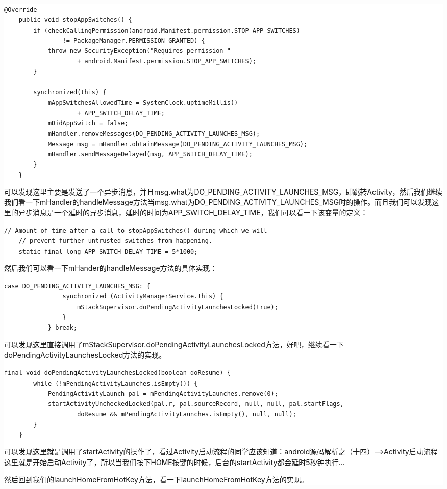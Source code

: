 ```
@Override
    public void stopAppSwitches() {
        if (checkCallingPermission(android.Manifest.permission.STOP_APP_SWITCHES)
                != PackageManager.PERMISSION_GRANTED) {
            throw new SecurityException("Requires permission "
                    + android.Manifest.permission.STOP_APP_SWITCHES);
        }

        synchronized(this) {
            mAppSwitchesAllowedTime = SystemClock.uptimeMillis()
                    + APP_SWITCH_DELAY_TIME;
            mDidAppSwitch = false;
            mHandler.removeMessages(DO_PENDING_ACTIVITY_LAUNCHES_MSG);
            Message msg = mHandler.obtainMessage(DO_PENDING_ACTIVITY_LAUNCHES_MSG);
            mHandler.sendMessageDelayed(msg, APP_SWITCH_DELAY_TIME);
        }
    }
```
可以发现这里主要是发送了一个异步消息，并且msg.what为DO_PENDING_ACTIVITY_LAUNCHES_MSG，即跳转Activity，然后我们继续我们看一下mHandler的handleMessage方法当msg.what为DO_PENDING_ACTIVITY_LAUNCHES_MSG时的操作。而且我们可以发现这里的异步消息是一个延时的异步消息，延时的时间为APP_SWITCH_DELAY_TIME，我们可以看一下该变量的定义：

```
// Amount of time after a call to stopAppSwitches() during which we will
    // prevent further untrusted switches from happening.
    static final long APP_SWITCH_DELAY_TIME = 5*1000;
```
然后我们可以看一下mHander的handleMessage方法的具体实现：

```
case DO_PENDING_ACTIVITY_LAUNCHES_MSG: {
                synchronized (ActivityManagerService.this) {
                    mStackSupervisor.doPendingActivityLaunchesLocked(true);
                }
            } break;
```
可以发现这里直接调用了mStackSupervisor.doPendingActivityLaunchesLocked方法，好吧，继续看一下doPendingActivityLaunchesLocked方法的实现。

```
final void doPendingActivityLaunchesLocked(boolean doResume) {
        while (!mPendingActivityLaunches.isEmpty()) {
            PendingActivityLaunch pal = mPendingActivityLaunches.remove(0);
            startActivityUncheckedLocked(pal.r, pal.sourceRecord, null, null, pal.startFlags,
                    doResume && mPendingActivityLaunches.isEmpty(), null, null);
        }
    }
```
可以发现这里就是调用了startActivity的操作了，看过Activity启动流程的同学应该知道：<a href="http://blog.csdn.net/qq_23547831/article/details/51224992">android源码解析之（十四）-->Activity启动流程</a> 这里就是开始启动Activity了，所以当我们按下HOME按键的时候，后台的startActivity都会延时5秒钟执行...

然后回到我们的launchHomeFromHotKey方法，看一下launchHomeFromHotKey方法的实现。
